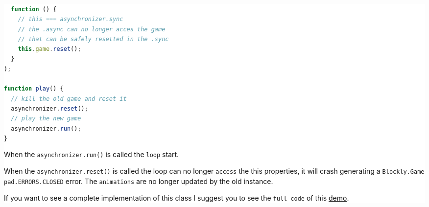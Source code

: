 ```javascript
  function () {
    // this === asynchronizer.sync
    // the .async can no longer acces the game
    // that can be safely resetted in the .sync
    this.game.reset();
  }
);

function play() {
  // kill the old game and reset it
  asynchronizer.reset();
  // play the new game
  asynchronizer.run();
}
```

When the `asynchronizer.run()` is called the `loop` start.

When the `asynchronizer.reset()` is called the loop can no longer `access` the this properties, it will crash generating a `Blockly.Gamepad.ERRORS.CLOSED` error. The `animations` are no longer updated by the old instance.

If you want to see a complete implementation of this class I suggest you to see the `full code` of this [demo](https://github.com/paol-imi/blockly-gamepad/tree/master/docs/demo).
